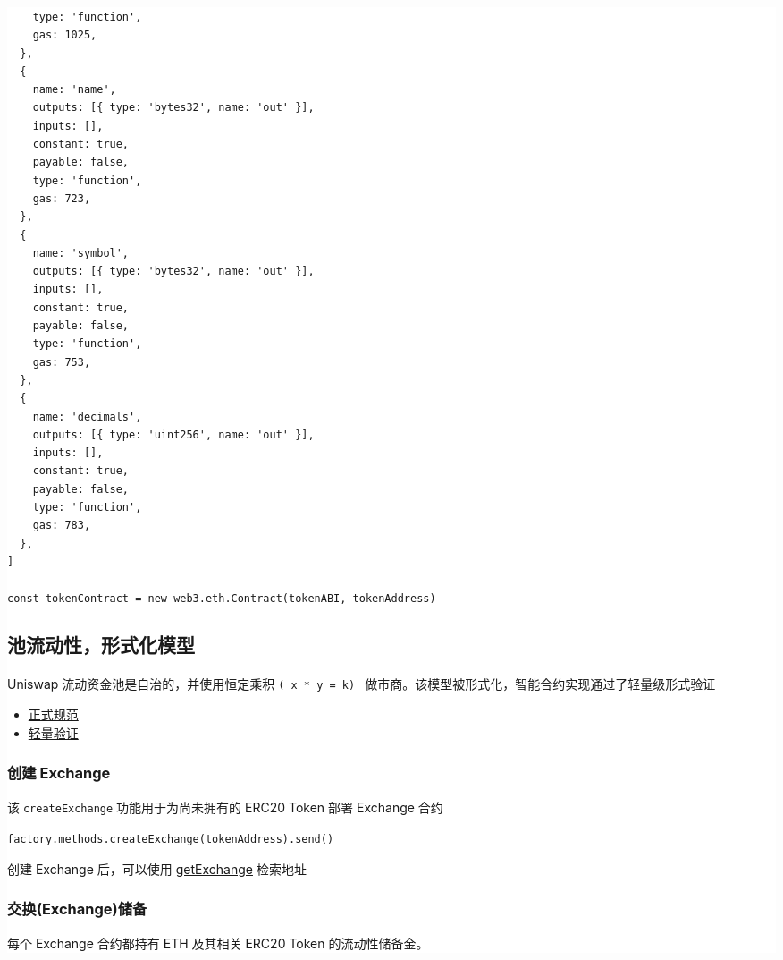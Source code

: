 	    type: 'function',
	    gas: 1025,
	  },
	  {
	    name: 'name',
	    outputs: [{ type: 'bytes32', name: 'out' }],
	    inputs: [],
	    constant: true,
	    payable: false,
	    type: 'function',
	    gas: 723,
	  },
	  {
	    name: 'symbol',
	    outputs: [{ type: 'bytes32', name: 'out' }],
	    inputs: [],
	    constant: true,
	    payable: false,
	    type: 'function',
	    gas: 753,
	  },
	  {
	    name: 'decimals',
	    outputs: [{ type: 'uint256', name: 'out' }],
	    inputs: [],
	    constant: true,
	    payable: false,
	    type: 'function',
	    gas: 783,
	  },
	]

	const tokenContract = new web3.eth.Contract(tokenABI, tokenAddress)

## 池流动性，形式化模型
Uniswap 流动资金池是自治的，并使用恒定乘积  `( x * y = k) ` 做市商。该模型被形式化，智能合约实现通过了轻量级形式验证

- [正式规范](https://github.com/runtimeverification/verified-smart-contracts/blob/uniswap/uniswap/x-y-k.pdf)
- [轻量验证](https://github.com/runtimeverification/verified-smart-contracts/tree/uniswap/uniswap/results)

### 创建 Exchange
该 `createExchange` 功能用于为尚未拥有的 ERC20  Token 部署 Exchange 合约

	factory.methods.createExchange(tokenAddress).send()
创建 Exchange 后，可以使用 [getExchange](https://docs.uniswap.org/protocol/V1/guides/connect-to-uniswap/#get-exchange-address) 检索地址 
### 交换(Exchange)储备		
每个 Exchange 合约都持有 ETH 及其相关 ERC20 Token 的流动性储备金。
